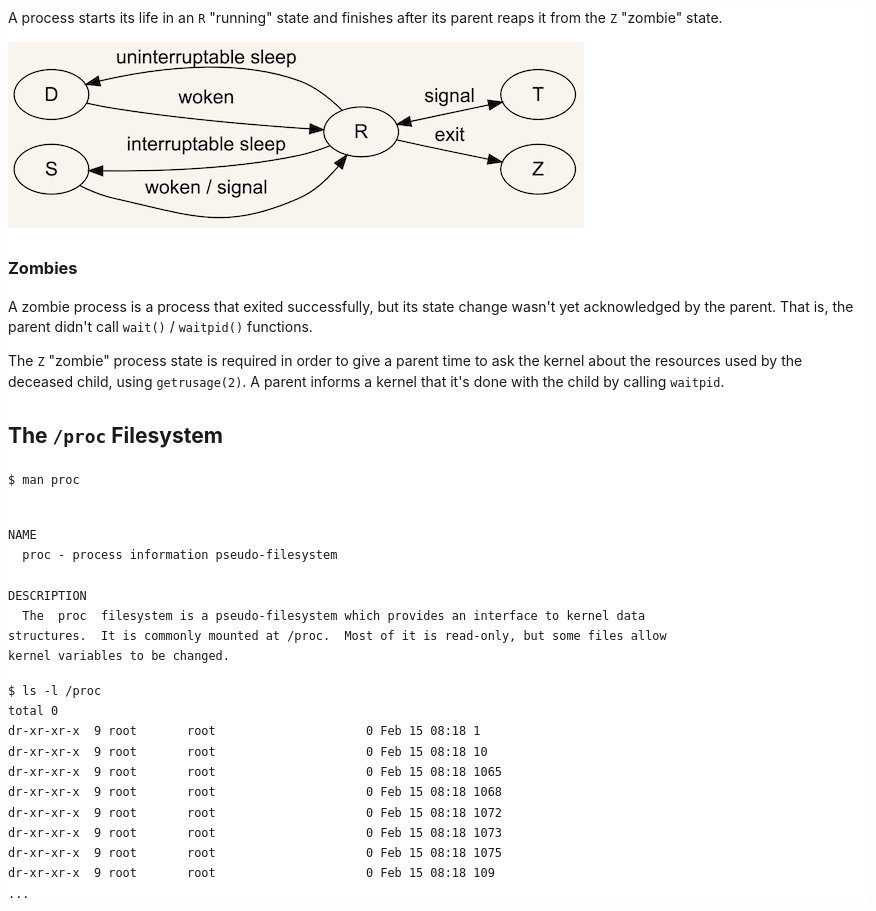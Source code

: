A process starts its life in an `R` "running" state and finishes after its parent reaps it from the `Z` "zombie" state.

![Alt Image Text](images/2_2.png "Body image")

### Zombies

A zombie process is a process that exited successfully, but its state change wasn't yet acknowledged by the parent. That is, the parent didn't call `wait()` / `waitpid()` functions.

The `Z` "zombie" process state is required in order to give a parent time to ask the kernel about the resources used by the deceased child, using `getrusage(2)`. A parent informs a kernel that it's done with the child by calling `waitpid`.

## The `/proc` Filesystem

```
$ man proc
```

```

NAME
  proc - process information pseudo-filesystem

DESCRIPTION
  The  proc  filesystem is a pseudo-filesystem which provides an interface to kernel data 
structures.  It is commonly mounted at /proc.  Most of it is read-only, but some files allow 
kernel variables to be changed.
```

```
$ ls -l /proc
total 0
dr-xr-xr-x  9 root       root                     0 Feb 15 08:18 1
dr-xr-xr-x  9 root       root                     0 Feb 15 08:18 10
dr-xr-xr-x  9 root       root                     0 Feb 15 08:18 1065
dr-xr-xr-x  9 root       root                     0 Feb 15 08:18 1068
dr-xr-xr-x  9 root       root                     0 Feb 15 08:18 1072
dr-xr-xr-x  9 root       root                     0 Feb 15 08:18 1073
dr-xr-xr-x  9 root       root                     0 Feb 15 08:18 1075
dr-xr-xr-x  9 root       root                     0 Feb 15 08:18 109
...
```
